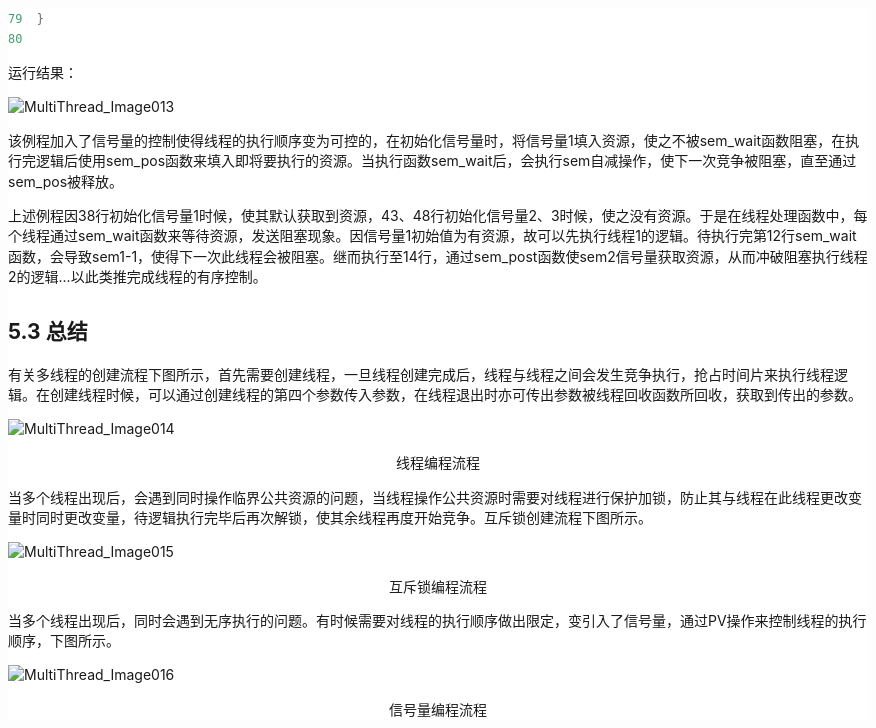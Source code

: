 ```c
79	}
80
```

运行结果：

![MultiThread_Image013](http://photos.100ask.net/NewHomeSite/MultiThread_Image013.png)

​		该例程加入了信号量的控制使得线程的执行顺序变为可控的，在初始化信号量时，将信号量1填入资源，使之不被sem_wait函数阻塞，在执行完逻辑后使用sem_pos函数来填入即将要执行的资源。当执行函数sem_wait后，会执行sem自减操作，使下一次竞争被阻塞，直至通过sem_pos被释放。

​		上述例程因38行初始化信号量1时候，使其默认获取到资源，43、48行初始化信号量2、3时候，使之没有资源。于是在线程处理函数中，每个线程通过sem_wait函数来等待资源，发送阻塞现象。因信号量1初始值为有资源，故可以先执行线程1的逻辑。待执行完第12行sem_wait函数，会导致sem1-1，使得下一次此线程会被阻塞。继而执行至14行，通过sem_post函数使sem2信号量获取资源，从而冲破阻塞执行线程2的逻辑...以此类推完成线程的有序控制。

## 5.3 总结

​		有关多线程的创建流程下图所示，首先需要创建线程，一旦线程创建完成后，线程与线程之间会发生竞争执行，抢占时间片来执行线程逻辑。在创建线程时候，可以通过创建线程的第四个参数传入参数，在线程退出时亦可传出参数被线程回收函数所回收，获取到传出的参数。

![MultiThread_Image014](http://photos.100ask.net/NewHomeSite/MultiThread_Image014.png)

<center><p>线程编程流程</p></center>

​		当多个线程出现后，会遇到同时操作临界公共资源的问题，当线程操作公共资源时需要对线程进行保护加锁，防止其与线程在此线程更改变量时同时更改变量，待逻辑执行完毕后再次解锁，使其余线程再度开始竞争。互斥锁创建流程下图所示。

![MultiThread_Image015](http://photos.100ask.net/NewHomeSite/MultiThread_Image015.png)

<center><p>互斥锁编程流程</p></center>

​		当多个线程出现后，同时会遇到无序执行的问题。有时候需要对线程的执行顺序做出限定，变引入了信号量，通过PV操作来控制线程的执行顺序，下图所示。

![MultiThread_Image016](http://photos.100ask.net/NewHomeSite/MultiThread_Image016.png)

<center><p>信号量编程流程</p></center>



























